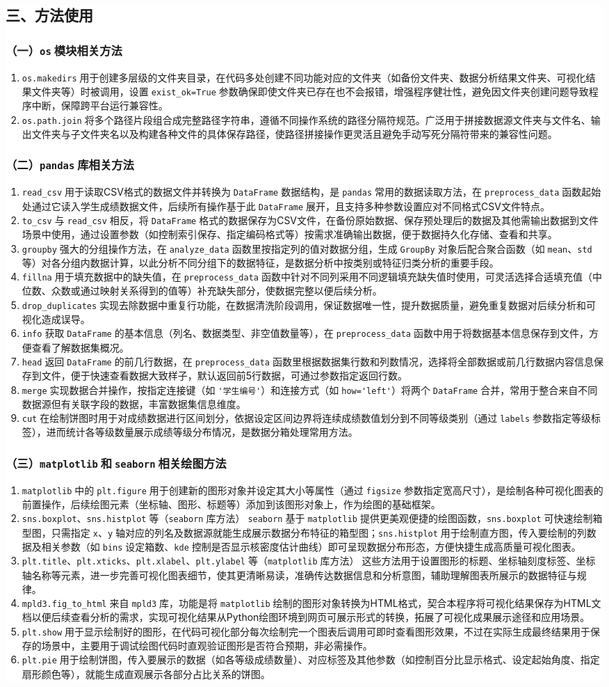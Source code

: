 ## 三、方法使用

### （一）`os` 模块相关方法

1. `os.makedirs`
   用于创建多层级的文件夹目录，在代码多处创建不同功能对应的文件夹（如备份文件夹、数据分析结果文件夹、可视化结果文件夹等）时被调用，设置 `exist_ok=True`
   参数确保即使文件夹已存在也不会报错，增强程序健壮性，避免因文件夹创建问题导致程序中断，保障跨平台运行兼容性。
2. `os.path.join`
   将多个路径片段组合成完整路径字符串，遵循不同操作系统的路径分隔符规范。广泛用于拼接数据源文件夹与文件名、输出文件夹与子文件夹名以及构建各种文件的具体保存路径，使路径拼接操作更灵活且避免手动写死分隔符带来的兼容性问题。

### （二）`pandas` 库相关方法

1. `read_csv`
   用于读取CSV格式的数据文件并转换为 `DataFrame` 数据结构，是 `pandas` 常用的数据读取方法，在 `preprocess_data`
   函数起始处通过它读入学生成绩数据文件，后续所有操作基于此 `DataFrame` 展开，且支持多种参数设置应对不同格式CSV文件特点。
2. `to_csv`
   与 `read_csv` 相反，将 `DataFrame`
   格式的数据保存为CSV文件，在备份原始数据、保存预处理后的数据及其他需输出数据到文件场景中使用，通过设置参数（如控制索引保存、指定编码格式等）按需求准确输出数据，便于数据持久化存储、查看和共享。
3. `groupby`
   强大的分组操作方法，在 `analyze_data` 函数里按指定列的值对数据分组，生成 `GroupBy` 对象后配合聚合函数（如 `mean`、`std`
   等）对各分组内数据计算，以此分析不同分组下的数据特征，是数据分析中按类别或特征归类分析的重要手段。
4. `fillna`
   用于填充数据中的缺失值，在 `preprocess_data` 函数中针对不同列采用不同逻辑填充缺失值时使用，可灵活选择合适填充值（中位数、众数或通过映射关系得到的值等）补充缺失部分，使数据完整以便后续分析。
5. `drop_duplicates`
   实现去除数据中重复行功能，在数据清洗阶段调用，保证数据唯一性，提升数据质量，避免重复数据对后续分析和可视化造成误导。
6. `info`
   获取 `DataFrame` 的基本信息（列名、数据类型、非空值数量等），在 `preprocess_data` 函数中用于将数据基本信息保存到文件，方便查看了解数据集概况。
7. `head`
   返回 `DataFrame` 的前几行数据，在 `preprocess_data`
   函数里根据数据集行数和列数情况，选择将全部数据或前几行数据内容信息保存到文件，便于快速查看数据大致样子，默认返回前5行数据，可通过参数指定返回行数。
8. `merge`
   实现数据合并操作，按指定连接键（如 `'学生编号'`）和连接方式（如 `how='left'`）将两个 `DataFrame`
   合并，常用于整合来自不同数据源但有关联字段的数据，丰富数据集信息维度。
9. `cut`
   在绘制饼图时用于对成绩数据进行区间划分，依据设定区间边界将连续成绩数值划分到不同等级类别（通过 `labels`
   参数指定等级标签），进而统计各等级数量展示成绩等级分布情况，是数据分箱处理常用方法。

### （三）`matplotlib` 和 `seaborn` 相关绘图方法

1. `matplotlib` 中的 `plt.figure`
   用于创建新的图形对象并设定其大小等属性（通过 `figsize`
   参数指定宽高尺寸），是绘制各种可视化图表的前置操作，后续绘图元素（坐标轴、图形、标题等）添加到该图形对象上，作为绘图的基础框架。
2. `sns.boxplot`、`sns.histplot` 等（`seaborn` 库方法）
   `seaborn` 基于 `matplotlib` 提供更美观便捷的绘图函数，`sns.boxplot` 可快速绘制箱型图，只需指定 `x`、`y`
   轴对应的列名及数据源就能生成展示数据分布特征的箱型图；`sns.histplot`
   用于绘制直方图，传入要绘制的列数据及相关参数（如 `bins` 设定箱数、`kde` 控制是否显示核密度估计曲线）即可呈现数据分布形态，方便快捷生成高质量可视化图表。
3. `plt.title`、`plt.xticks`、`plt.xlabel`、`plt.ylabel` 等（`matplotlib` 库方法）
   这些方法用于设置图形的标题、坐标轴刻度标签、坐标轴名称等元素，进一步完善可视化图表细节，使其更清晰易读，准确传达数据信息和分析意图，辅助理解图表所展示的数据特征与规律。
4. `mpld3.fig_to_html`
   来自 `mpld3` 库，功能是将 `matplotlib`
   绘制的图形对象转换为HTML格式，契合本程序将可视化结果保存为HTML文档以便后续查看分析的需求，实现可视化结果从Python绘图环境到网页可展示形式的转换，拓展了可视化成果展示途径和应用场景。
5. `plt.show`
   用于显示绘制好的图形，在代码可视化部分每次绘制完一个图表后调用可即时查看图形效果，不过在实际生成最终结果用于保存的场景中，主要用于调试绘图代码时直观验证图形是否符合预期，非必需操作。
6. `plt.pie`
   用于绘制饼图，传入要展示的数据（如各等级成绩数量）、对应标签及其他参数（如控制百分比显示格式、设定起始角度、指定扇形颜色等），就能生成直观展示各部分占比关系的饼图。
